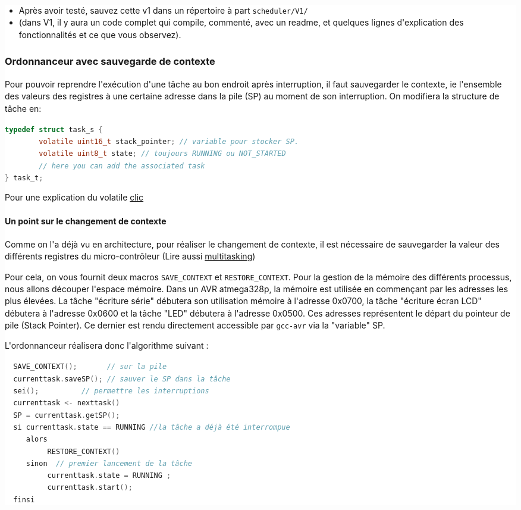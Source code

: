 * Après avoir testé, sauvez cette v1 dans un répertoire à part `scheduler/V1/`
* (dans V1, il y aura un code complet qui compile, commenté, avec un
  readme, et quelques lignes d'explication des fonctionnalités et ce
  que vous observez).

### Ordonnanceur avec sauvegarde de contexte

Pour pouvoir reprendre l'exécution d'une tâche au bon endroit
après interruption, il faut sauvegarder le contexte, ie l'ensemble
des valeurs des registres à une certaine adresse dans la pile (SP) au moment de
son interruption. On modifiera la structure de tâche en:
```C
typedef struct task_s {
        volatile uint16_t stack_pointer; // variable pour stocker SP.
        volatile uint8_t state; // toujours RUNNING ou NOT_STARTED
        // here you can add the associated task
} task_t;
```
Pour une
  explication du volatile [clic](https://en.wikipedia.org/wiki/Volatile_(computer_programming))

#### Un point sur le changement de contexte

Comme on l'a déjà vu en architecture, pour réaliser le changement de
contexte, il est nécessaire de
sauvegarder la valeur des différents registres du
micro-contrôleur (Lire aussi
[multitasking](https://xivilization.net/~marek/binaries/multitasking.pdf))

Pour cela, on vous fournit deux macros `SAVE_CONTEXT` et
`RESTORE_CONTEXT`. Pour la gestion de la mémoire des
différents processus, nous allons découper l'espace mémoire. Dans un
AVR atmega328p, la mémoire est utilisée en commençant par les adresses
les plus élevées. La tâche "écriture série" débutera son utilisation
mémoire à l'adresse 0x0700, la tâche "écriture écran LCD" débutera à
l'adresse 0x0600 et la tâche "LED" débutera à l'adresse 0x0500. Ces
adresses représentent le départ du pointeur de pile (Stack
Pointer). Ce dernier est rendu directement accessible par
`gcc-avr` via la "variable" SP.

L'ordonnanceur réalisera donc l'algorithme suivant :
```C
  SAVE_CONTEXT();       // sur la pile
  currenttask.saveSP(); // sauver le SP dans la tâche
  sei();          // permettre les interruptions
  currenttask <- nexttask()
  SP = currenttask.getSP();
  si currenttask.state == RUNNING //la tâche a déjà été interrompue
     alors 
          RESTORE_CONTEXT()
     sinon  // premier lancement de la tâche
          currenttask.state = RUNNING ;
          currenttask.start();
  finsi
  ```
